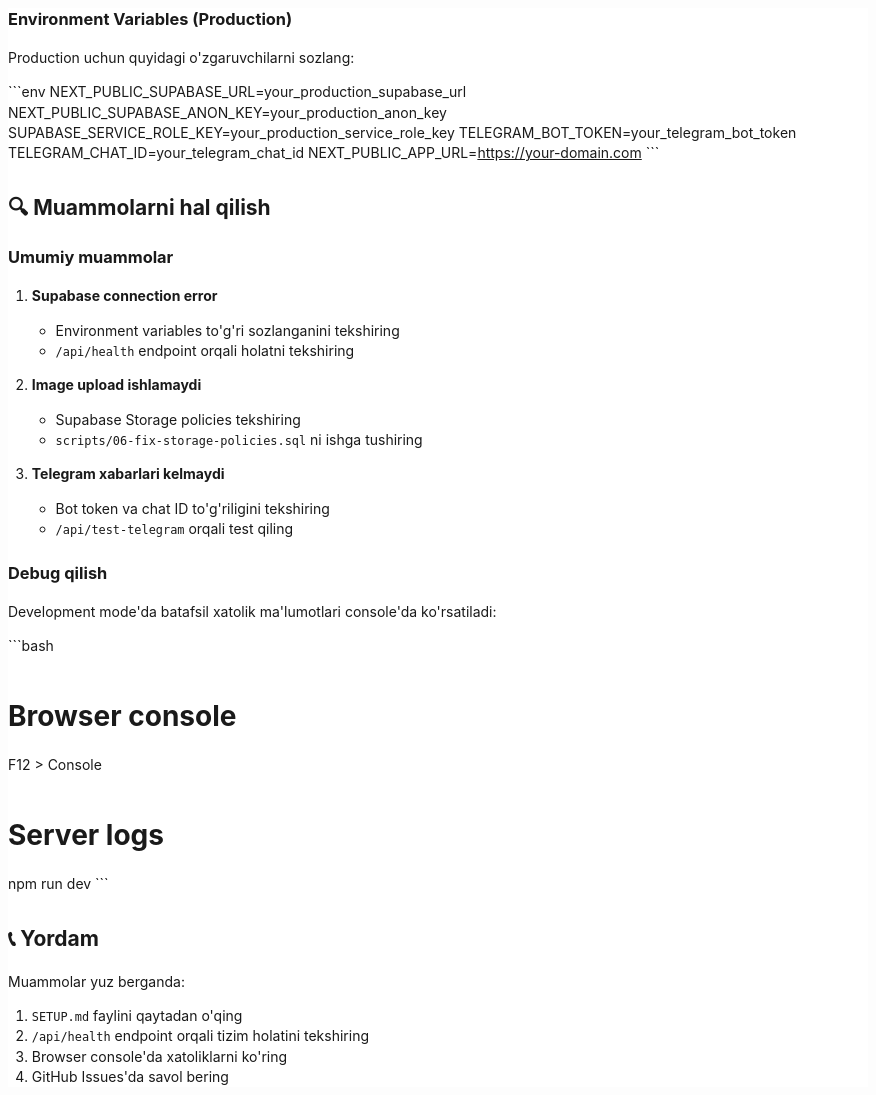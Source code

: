 ### Environment Variables (Production)

Production uchun quyidagi o'zgaruvchilarni sozlang:

\`\`\`env
NEXT_PUBLIC_SUPABASE_URL=your_production_supabase_url
NEXT_PUBLIC_SUPABASE_ANON_KEY=your_production_anon_key
SUPABASE_SERVICE_ROLE_KEY=your_production_service_role_key
TELEGRAM_BOT_TOKEN=your_telegram_bot_token
TELEGRAM_CHAT_ID=your_telegram_chat_id
NEXT_PUBLIC_APP_URL=https://your-domain.com
\`\`\`

## 🔍 Muammolarni hal qilish

### Umumiy muammolar

1. **Supabase connection error**
   - Environment variables to'g'ri sozlanganini tekshiring
   - `/api/health` endpoint orqali holatni tekshiring

2. **Image upload ishlamaydi**
   - Supabase Storage policies tekshiring
   - `scripts/06-fix-storage-policies.sql` ni ishga tushiring

3. **Telegram xabarlari kelmaydi**
   - Bot token va chat ID to'g'riligini tekshiring
   - `/api/test-telegram` orqali test qiling

### Debug qilish

Development mode'da batafsil xatolik ma'lumotlari console'da ko'rsatiladi:

\`\`\`bash
# Browser console
F12 > Console

# Server logs
npm run dev
\`\`\`

## 📞 Yordam

Muammolar yuz berganda:

1. `SETUP.md` faylini qaytadan o'qing
2. `/api/health` endpoint orqali tizim holatini tekshiring
3. Browser console'da xatoliklarni ko'ring
4. GitHub Issues'da savol bering
